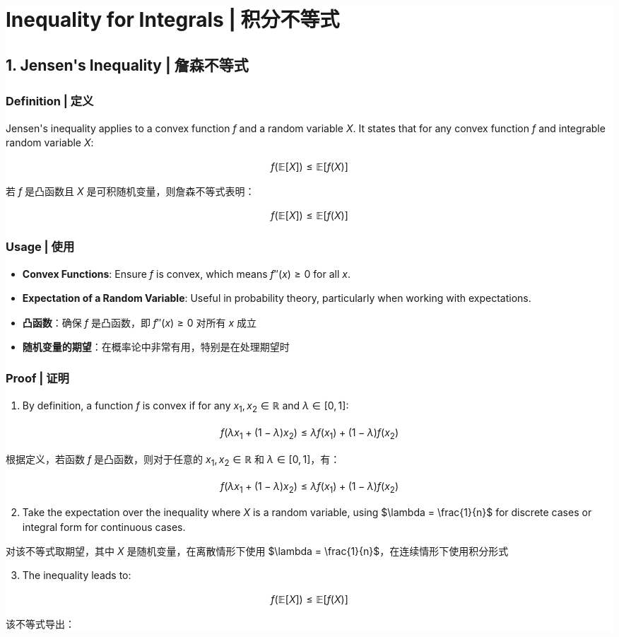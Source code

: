 # Inequality for Integrals | 积分不等式

## 1. Jensen's Inequality | 詹森不等式

### Definition | 定义

Jensen's inequality applies to a convex function $f$ and a random variable $X$. It states that for any convex function $f$ and integrable random variable $X$:

$$
f\left(\mathbb{E}[X]\right) \leq \mathbb{E}[f(X)]
$$

若 $f$ 是凸函数且 $X$ 是可积随机变量，则詹森不等式表明：

$$
f\left(\mathbb{E}[X]\right) \leq \mathbb{E}[f(X)]
$$

### Usage | 使用

- **Convex Functions**: Ensure $f$ is convex, which means $f''(x) \geq 0$ for all $x$.
- **Expectation of a Random Variable**: Useful in probability theory, particularly when working with expectations.

- **凸函数**：确保 $f$ 是凸函数，即 $f''(x) \geq 0$ 对所有 $x$ 成立
- **随机变量的期望**：在概率论中非常有用，特别是在处理期望时

### Proof | 证明

1. By definition, a function $f$ is convex if for any $x_1, x_2 \in \mathbb{R}$ and $\lambda \in [0, 1]$:

$$
f(\lambda x_1 + (1-\lambda)x_2) \leq \lambda f(x_1) + (1-\lambda)f(x_2)
$$

根据定义，若函数 $f$ 是凸函数，则对于任意的 $x_1, x_2 \in \mathbb{R}$ 和 $\lambda \in [0, 1]$，有：

$$
f(\lambda x_1 + (1-\lambda)x_2) \leq \lambda f(x_1) + (1-\lambda)f(x_2)
$$

2. Take the expectation over the inequality where $X$ is a random variable, using $\lambda = \frac{1}{n}$ for discrete cases or integral form for continuous cases.

对该不等式取期望，其中 $X$ 是随机变量，在离散情形下使用 $\lambda = \frac{1}{n}$，在连续情形下使用积分形式

3. The inequality leads to:

$$
f\left(\mathbb{E}[X]\right) \leq \mathbb{E}[f(X)]
$$

该不等式导出：
